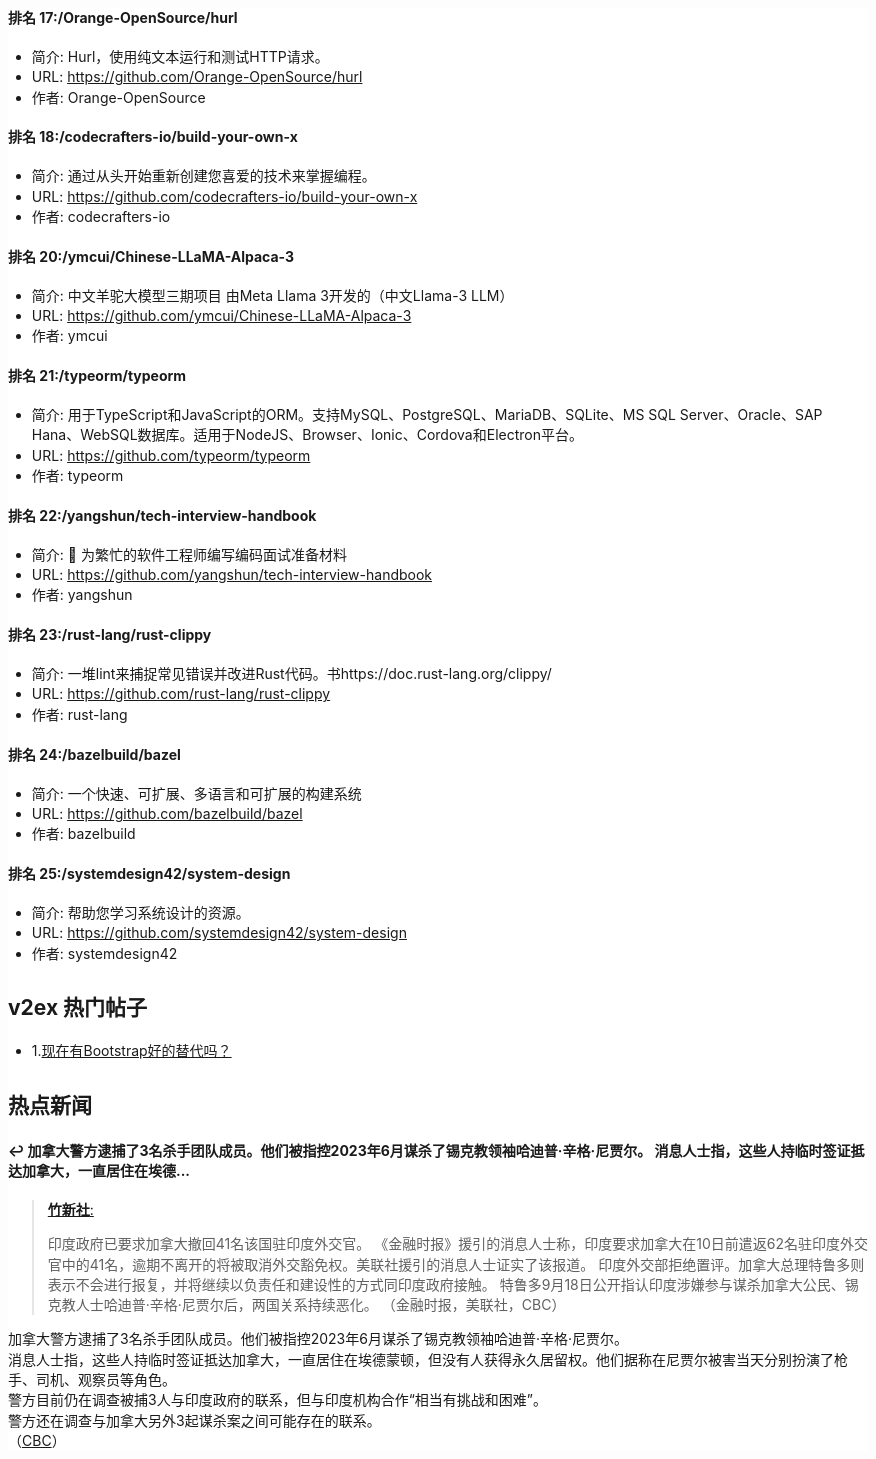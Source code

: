 #### 排名 17:/Orange-OpenSource/hurl
- 简介: Hurl，使用纯文本运行和测试HTTP请求。
- URL: https://github.com/Orange-OpenSource/hurl
- 作者: Orange-OpenSource 

#### 排名 18:/codecrafters-io/build-your-own-x
- 简介: 通过从头开始重新创建您喜爱的技术来掌握编程。
- URL: https://github.com/codecrafters-io/build-your-own-x
- 作者: codecrafters-io 

#### 排名 20:/ymcui/Chinese-LLaMA-Alpaca-3
- 简介: 中文羊驼大模型三期项目 由Meta Llama 3开发的（中文Llama-3 LLM）
- URL: https://github.com/ymcui/Chinese-LLaMA-Alpaca-3
- 作者: ymcui 

#### 排名 21:/typeorm/typeorm
- 简介: 用于TypeScript和JavaScript的ORM。支持MySQL、PostgreSQL、MariaDB、SQLite、MS SQL Server、Oracle、SAP Hana、WebSQL数据库。适用于NodeJS、Browser、Ionic、Cordova和Electron平台。
- URL: https://github.com/typeorm/typeorm
- 作者: typeorm 

#### 排名 22:/yangshun/tech-interview-handbook
- 简介: 💯 为繁忙的软件工程师编写编码面试准备材料
- URL: https://github.com/yangshun/tech-interview-handbook
- 作者: yangshun 

#### 排名 23:/rust-lang/rust-clippy
- 简介: 一堆lint来捕捉常见错误并改进Rust代码。书https://doc.rust-lang.org/clippy/
- URL: https://github.com/rust-lang/rust-clippy
- 作者: rust-lang 

#### 排名 24:/bazelbuild/bazel
- 简介: 一个快速、可扩展、多语言和可扩展的构建系统
- URL: https://github.com/bazelbuild/bazel
- 作者: bazelbuild 

#### 排名 25:/systemdesign42/system-design
- 简介: 帮助您学习系统设计的资源。
- URL: https://github.com/systemdesign42/system-design
- 作者: systemdesign42 

## v2ex 热门帖子

- 1.[现在有Bootstrap好的替代吗？](https://www.v2ex.com/t/1037622#reply3)
## 热点新闻

#### ↩️ 加拿大警方逮捕了3名杀手团队成员。他们被指控2023年6月谋杀了锡克教领袖哈迪普·辛格·尼贾尔。 消息人士指，这些人持临时签证抵达加拿大，一直居住在埃德...
<div class="rsshub-quote"><blockquote>                                    <p><a href="https://t.me/tnews365/28344"><b>竹新社</b>:</a></p>                                                                        <p>印度政府已要求加拿大撤回41名该国驻印度外交官。 《金融时报》援引的消息人士称，印度要求加拿大在10日前遣返62名驻印度外交官中的41名，逾期不离开的将被取消外交豁免权。美联社援引的消息人士证实了该报道。 印度外交部拒绝置评。加拿大总理特鲁多则表示不会进行报复，并将继续以负责任和建设性的方式同印度政府接触。 特鲁多9月18日公开指认印度涉嫌参与谋杀加拿大公民、锡克教人士哈迪普·辛格·尼贾尔后，两国关系持续恶化。 （金融时报，美联社，CBC）</p>                                </blockquote></div><p>加拿大警方逮捕了3名杀手团队成员。他们被指控2023年6月谋杀了锡克教领袖哈迪普·辛格·尼贾尔。<br>消息人士指，这些人持临时签证抵达加拿大，一直居住在埃德蒙顿，但没有人获得永久居留权。他们据称在尼贾尔被害当天分别扮演了枪手、司机、观察员等角色。<br>警方目前仍在调查被捕3人与印度政府的联系，但与印度机构合作“相当有挑战和困难”。<br>警方还在调查与加拿大另外3起谋杀案之间可能存在的联系。<br>（<a href="https://www.cbc.ca/news/politics/hardeep-singh-nijjar-killing-arrests-made-faq-1.7193911" target="_blank" rel="noopener" onclick="return confirm('Open this link?\n\n'+this.href);">CBC</a>）</p>
